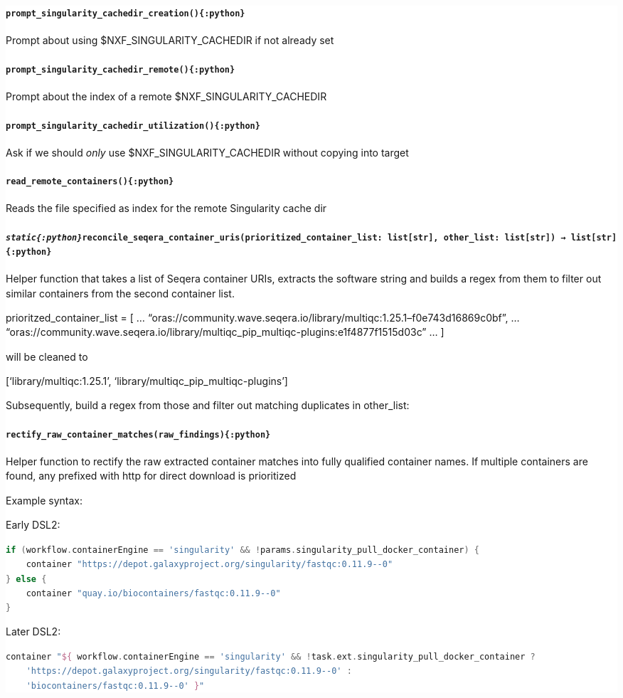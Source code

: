 #### `prompt_singularity_cachedir_creation(){:python}`

Prompt about using $NXF_SINGULARITY_CACHEDIR if not already set

#### `prompt_singularity_cachedir_remote(){:python}`

Prompt about the index of a remote $NXF_SINGULARITY_CACHEDIR

#### `prompt_singularity_cachedir_utilization(){:python}`

Ask if we should _only_ use $NXF_SINGULARITY_CACHEDIR without copying into target

#### `read_remote_containers(){:python}`

Reads the file specified as index for the remote Singularity cache dir

#### _`static{:python}`_`reconcile_seqera_container_uris(prioritized_container_list: list[str], other_list: list[str]) → list[str]{:python}`

Helper function that takes a list of Seqera container URIs,
extracts the software string and builds a regex from them to filter out
similar containers from the second container list.

prioritzed_container_list = \[
… “oras://community.wave.seqera.io/library/multiqc:1.25.1–f0e743d16869c0bf”,
… “oras://community.wave.seqera.io/library/multiqc_pip_multiqc-plugins:e1f4877f1515d03c”
… ]

will be cleaned to

\[‘library/multiqc:1.25.1’, ‘library/multiqc_pip_multiqc-plugins’]

Subsequently, build a regex from those and filter out matching duplicates in other_list:

#### `rectify_raw_container_matches(raw_findings){:python}`

Helper function to rectify the raw extracted container matches into fully qualified container names.
If multiple containers are found, any prefixed with http for direct download is prioritized

Example syntax:

Early DSL2:

```groovy
if (workflow.containerEngine == 'singularity' && !params.singularity_pull_docker_container) {
    container "https://depot.galaxyproject.org/singularity/fastqc:0.11.9--0"
} else {
    container "quay.io/biocontainers/fastqc:0.11.9--0"
}
```

Later DSL2:

```groovy
container "${ workflow.containerEngine == 'singularity' && !task.ext.singularity_pull_docker_container ?
    'https://depot.galaxyproject.org/singularity/fastqc:0.11.9--0' :
    'biocontainers/fastqc:0.11.9--0' }"
```
